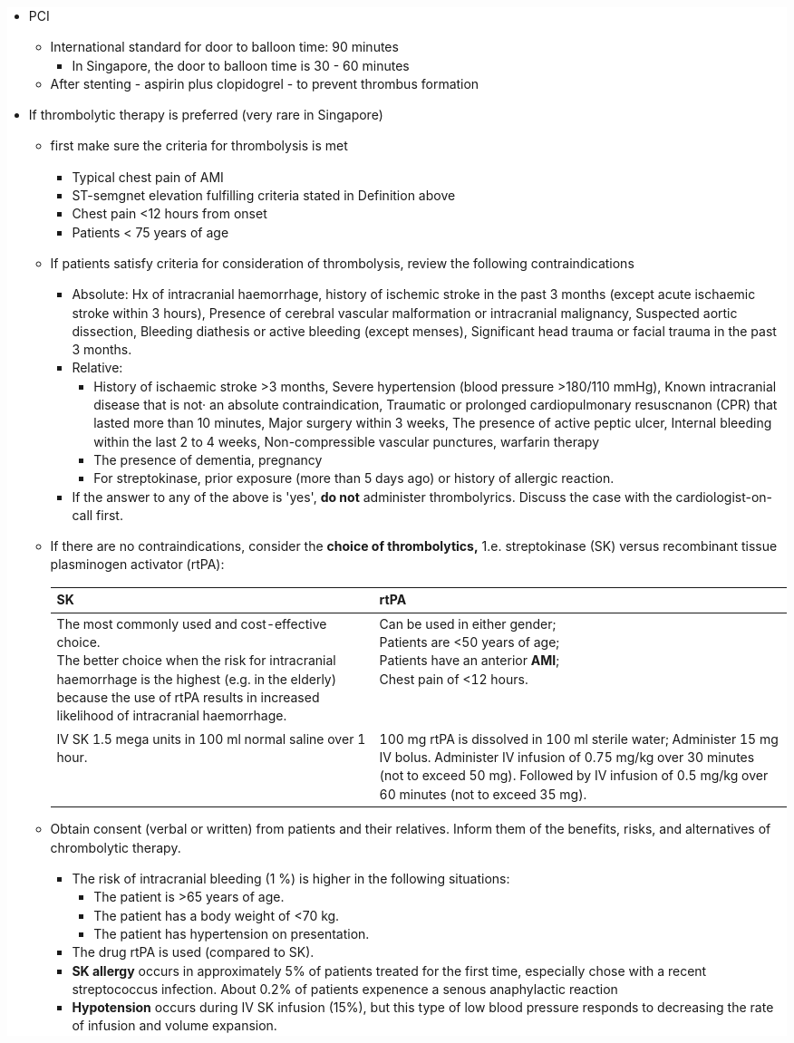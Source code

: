 - PCI

  - International standard for door to balloon time: 90 minutes
    - In Singapore, the door to balloon time is 30 - 60 minutes
  - After stenting - aspirin plus clopidogrel - to prevent thrombus formation

- If thrombolytic therapy is preferred (very rare in Singapore)

  - first make sure the criteria for thrombolysis is met

    - Typical chest pain of AMI
    - ST-semgnet elevation fulfilling criteria stated in Definition above
    - Chest pain <12 hours from onset
    - Patients < 75 years of age

  - If patients satisfy criteria for consideration of thrombolysis, review the following contraindications

    - Absolute: Hx of intracranial haemorrhage, history of ischemic stroke in the past 3 months (except acute ischaemic stroke within 3 hours), Presence of cerebral vascular malformation or intracranial malignancy, Suspected aortic dissection, Bleeding diathesis or active bleeding (except menses), Significant head trauma or facial trauma in the past 3 months.
    - Relative: 
      - History of ischaemic stroke >3 months, Severe hypertension (blood pressure >180/110 mmHg), Known intracranial disease that is not· an absolute contraindication, Traumatic or prolonged cardiopulmonary resuscnanon (CPR) that lasted more than 10 minutes, Major surgery within 3 weeks, The presence of active peptic ulcer, Internal bleeding within the last 2 to 4 weeks, Non-compressible vascular punctures, warfarin therapy
      - The presence of dementia, pregnancy
      - For streptokinase, prior exposure (more than 5 days ago) or history of allergic reaction.
    - If the answer to any of the above is 'yes', **do not** administer thrombolyrics. Discuss the case with the cardiologist-on-call first.

  - If there are no contraindications, consider the **choice of thrombolytics,** 1.e. streptokinase (SK) versus recombinant tissue plasminogen activator (rtPA):

    | SK                                                           | rtPA                                                         |
    | ------------------------------------------------------------ | ------------------------------------------------------------ |
    | The most commonly used and cost-effective choice.<br />The better choice when the risk for intracranial haemorrhage is the highest (e.g. in the elderly) because the use of rtPA results in increased likelihood of intracranial haemorrhage. | Can be used in either gender;<br />Patients are <50 years of age; <br />Patients have an anterior **AMI**;<br />Chest pain of <12 hours. |
    | IV SK 1.5 mega units in 100 ml normal saline over 1 hour.    | 100 mg rtPA is dissolved in 100 ml sterile water; Administer 15 mg IV bolus. Administer IV infusion of 0.75 mg/kg over 30 minutes (not to exceed 50 mg). Followed by IV infusion of 0.5 mg/kg over 60 minutes (not to exceed 35 mg). |

  - Obtain consent (verbal or written) from patients and their relatives. Inform them of the benefits, risks, and alternatives of chrombolytic therapy.

    - The risk of intracranial bleeding (1 %) is higher in the following situations:
      - The patient is >65 years of age.
      - The patient has a body weight of <70 kg.
      - The patient has hypertension on presentation.
    - The drug rtPA is used (compared to SK).
    - **SK allergy** occurs in approximately 5% of patients treated for the first time, especially chose with a recent streptococcus infection. About 0.2% of patients expenence a senous anaphylactic reaction
    - **Hypotension** occurs during IV SK infusion (15%), but this type of low blood pressure responds to decreasing the rate of infusion and volume expansion.

